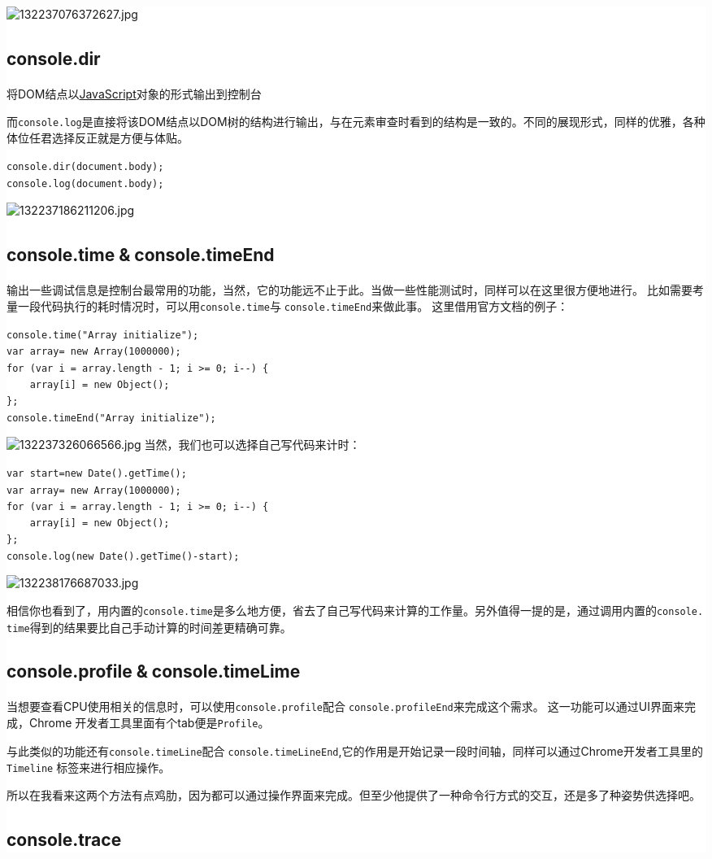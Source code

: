 ![132237076372627.jpg](https://gitee.com/hjb2722404/tuchuang/raw/master/img/20210108142952.jpg)

## console.dir

将DOM结点以[JavaScript](http://www.yyyweb.com/tag/javascript)对象的形式输出到控制台

而`console.log`是直接将该DOM结点以DOM树的结构进行输出，与在元素审查时看到的结构是一致的。不同的展现形式，同样的优雅，各种体位任君选择反正就是方便与体贴。

	console.dir(document.body);
	console.log(document.body);

![132237186211206.jpg](https://gitee.com/hjb2722404/tuchuang/raw/master/img/20210108142956.jpg)

## console.time & console.timeEnd

输出一些调试信息是控制台最常用的功能，当然，它的功能远不止于此。当做一些性能测试时，同样可以在这里很方便地进行。
比如需要考量一段代码执行的耗时情况时，可以用`console.time`与 `console.timeEnd`来做此事。
这里借用官方文档的例子：

	console.time("Array initialize");
	var array= new Array(1000000);
	for (var i = array.length - 1; i >= 0; i--) {
	    array[i] = new Object();
	};
	console.timeEnd("Array initialize");

![132237326066566.jpg](https://gitee.com/hjb2722404/tuchuang/raw/master/img/20210108143004.jpg)
当然，我们也可以选择自己写代码来计时：

	var start=new Date().getTime();
	var array= new Array(1000000);
	for (var i = array.length - 1; i >= 0; i--) {
	    array[i] = new Object();
	};
	console.log(new Date().getTime()-start);

![132238176687033.jpg](https://gitee.com/hjb2722404/tuchuang/raw/master/img/20210108143007.jpg)

相信你也看到了，用内置的`console.time`是多么地方便，省去了自己写代码来计算的工作量。另外值得一提的是，通过调用内置的`console.time`得到的结果要比自己手动计算的时间差更精确可靠。

## console.profile & console.timeLime

当想要查看CPU使用相关的信息时，可以使用`console.profile`配合 `console.profileEnd`来完成这个需求。
这一功能可以通过UI界面来完成，Chrome 开发者工具里面有个tab便是`Profile`。

与此类似的功能还有`console.timeLine`配合 `console.timeLineEnd`,它的作用是开始记录一段时间轴，同样可以通过Chrome开发者工具里的`Timeline` 标签来进行相应操作。

所以在我看来这两个方法有点鸡肋，因为都可以通过操作界面来完成。但至少他提供了一种命令行方式的交互，还是多了种姿势供选择吧。

## console.trace
